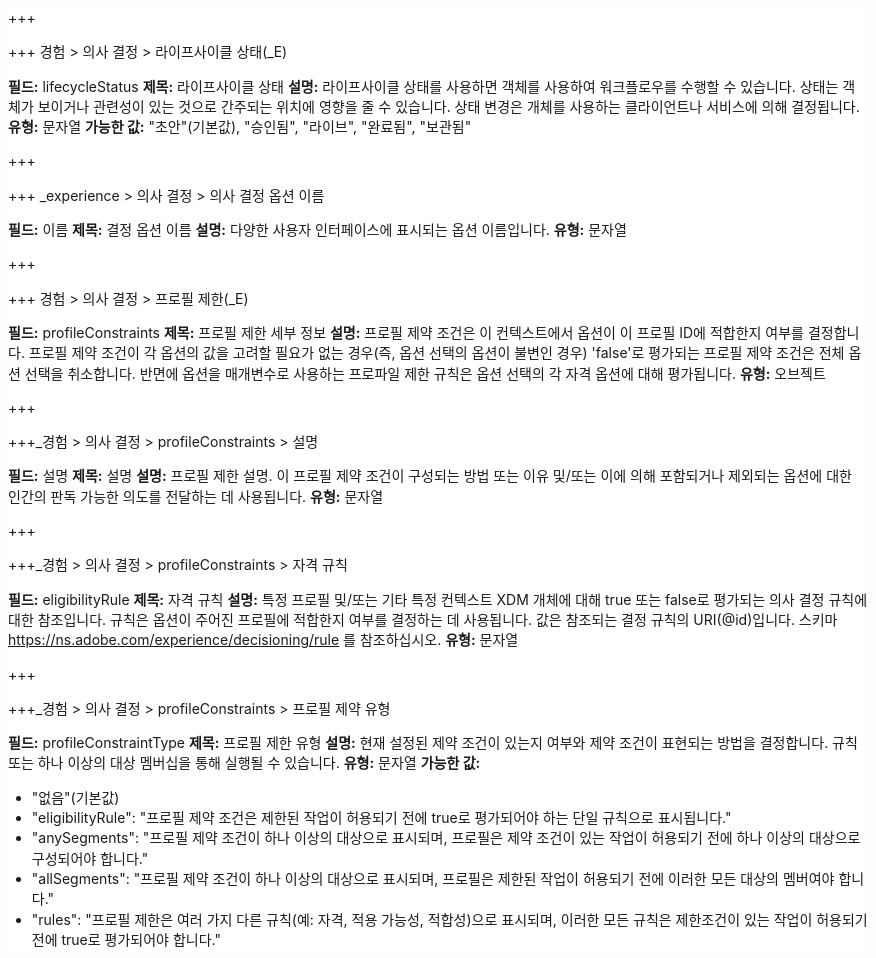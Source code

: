 +++

+++ 경험 > 의사 결정 > 라이프사이클 상태(_E)

**필드:** lifecycleStatus
**제목:** 라이프사이클 상태
**설명:** 라이프사이클 상태를 사용하면 객체를 사용하여 워크플로우를 수행할 수 있습니다. 상태는 객체가 보이거나 관련성이 있는 것으로 간주되는 위치에 영향을 줄 수 있습니다. 상태 변경은 개체를 사용하는 클라이언트나 서비스에 의해 결정됩니다.
**유형:** 문자열
**가능한 값:** &quot;초안&quot;(기본값), &quot;승인됨&quot;, &quot;라이브&quot;, &quot;완료됨&quot;, &quot;보관됨&quot;

+++

+++ _experience > 의사 결정 > 의사 결정 옵션 이름

**필드:** 이름
**제목:** 결정 옵션 이름
**설명:** 다양한 사용자 인터페이스에 표시되는 옵션 이름입니다.
**유형:** 문자열

+++

+++ 경험 > 의사 결정 > 프로필 제한(_E)

**필드:** profileConstraints
**제목:** 프로필 제한 세부 정보
**설명:** 프로필 제약 조건은 이 컨텍스트에서 옵션이 이 프로필 ID에 적합한지 여부를 결정합니다. 프로필 제약 조건이 각 옵션의 값을 고려할 필요가 없는 경우(즉, 옵션 선택의 옵션이 불변인 경우) &#39;false&#39;로 평가되는 프로필 제약 조건은 전체 옵션 선택을 취소합니다. 반면에 옵션을 매개변수로 사용하는 프로파일 제한 규칙은 옵션 선택의 각 자격 옵션에 대해 평가됩니다.
**유형:** 오브젝트

+++

+++_경험 > 의사 결정 > profileConstraints > 설명

**필드:** 설명
**제목:** 설명
**설명:** 프로필 제한 설명. 이 프로필 제약 조건이 구성되는 방법 또는 이유 및/또는 이에 의해 포함되거나 제외되는 옵션에 대한 인간의 판독 가능한 의도를 전달하는 데 사용됩니다.
**유형:** 문자열

+++

+++_경험 > 의사 결정 > profileConstraints > 자격 규칙

**필드:** eligibilityRule
**제목:** 자격 규칙
**설명:** 특정 프로필 및/또는 기타 특정 컨텍스트 XDM 개체에 대해 true 또는 false로 평가되는 의사 결정 규칙에 대한 참조입니다. 규칙은 옵션이 주어진 프로필에 적합한지 여부를 결정하는 데 사용됩니다. 값은 참조되는 결정 규칙의 URI(@id)입니다. 스키마 https://ns.adobe.com/experience/decisioning/rule 를 참조하십시오.
**유형:** 문자열

+++

+++_경험 > 의사 결정 > profileConstraints > 프로필 제약 유형

**필드:** profileConstraintType
**제목:** 프로필 제한 유형
**설명:** 현재 설정된 제약 조건이 있는지 여부와 제약 조건이 표현되는 방법을 결정합니다. 규칙 또는 하나 이상의 대상 멤버십을 통해 실행될 수 있습니다.
**유형:** 문자열
**가능한 값:**
* &quot;없음&quot;(기본값)
* &quot;eligibilityRule&quot;: &quot;프로필 제약 조건은 제한된 작업이 허용되기 전에 true로 평가되어야 하는 단일 규칙으로 표시됩니다.&quot;
* &quot;anySegments&quot;: &quot;프로필 제약 조건이 하나 이상의 대상으로 표시되며, 프로필은 제약 조건이 있는 작업이 허용되기 전에 하나 이상의 대상으로 구성되어야 합니다.&quot;
* &quot;allSegments&quot;: &quot;프로필 제약 조건이 하나 이상의 대상으로 표시되며, 프로필은 제한된 작업이 허용되기 전에 이러한 모든 대상의 멤버여야 합니다.&quot;
* &quot;rules&quot;: &quot;프로필 제한은 여러 가지 다른 규칙(예: 자격, 적용 가능성, 적합성)으로 표시되며, 이러한 모든 규칙은 제한조건이 있는 작업이 허용되기 전에 true로 평가되어야 합니다.&quot;
